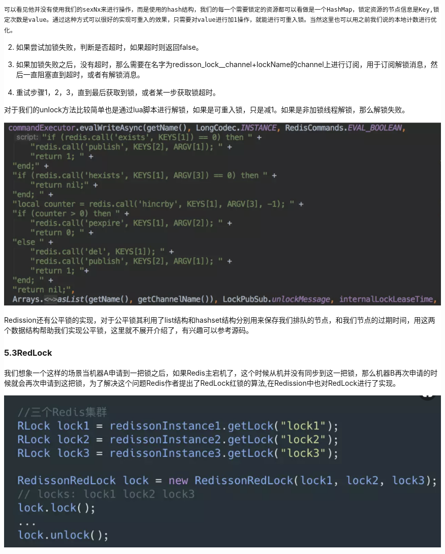     可以看见他并没有使用我们的sexNx来进行操作，而是使用的hash结构，我们的每一个需要锁定的资源都可以看做是一个HashMap，锁定资源的节点信息是Key,锁定次数是value。通过这种方式可以很好的实现可重入的效果，只需要对value进行加1操作，就能进行可重入锁。当然这里也可以用之前我们说的本地计数进行优化。

2. 如果尝试加锁失败，判断是否超时，如果超时则返回false。

3. 如果加锁失败之后，没有超时，那么需要在名字为redisson_lock__channel+lockName的channel上进行订阅，用于订阅解锁消息，然后一直阻塞直到超时，或者有解锁消息。

4. 重试步骤1，2，3，直到最后获取到锁，或者某一步获取锁超时。

对于我们的unlock方法比较简单也是通过lua脚本进行解锁，如果是可重入锁，只是减1。如果是非加锁线程解锁，那么解锁失败。

![image-20191005183607192](assets/image-20191005183607192.png)

Redission还有公平锁的实现，对于公平锁其利用了list结构和hashset结构分别用来保存我们排队的节点，和我们节点的过期时间，用这两个数据结构帮助我们实现公平锁，这里就不展开介绍了，有兴趣可以参考源码。



### 5.3RedLock

我们想象一个这样的场景当机器A申请到一把锁之后，如果Redis主宕机了，这个时候从机并没有同步到这一把锁，那么机器B再次申请的时候就会再次申请到这把锁，为了解决这个问题Redis作者提出了RedLock红锁的算法,在Redission中也对RedLock进行了实现。

![image-20191005183654024](assets/image-20191005183654024.png)
